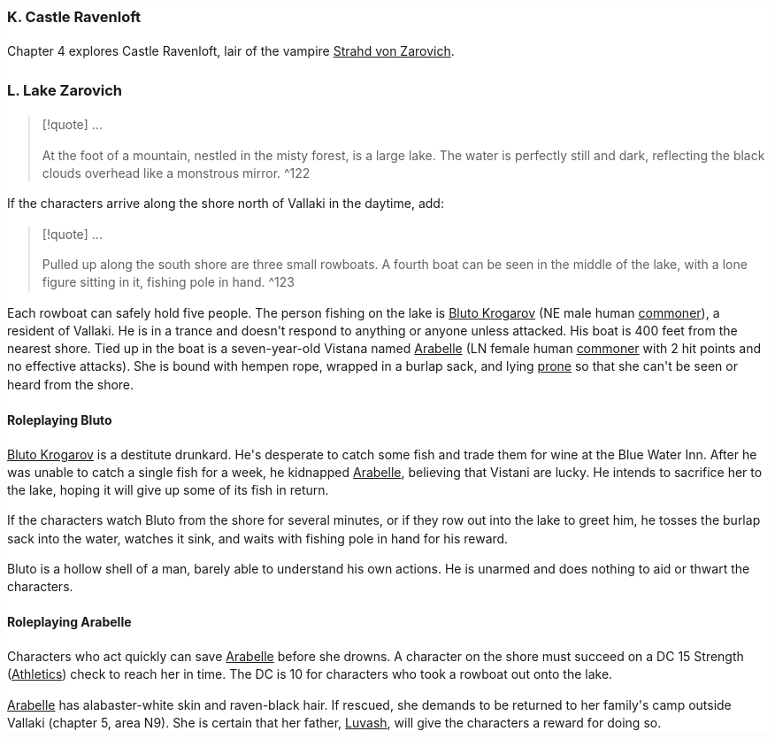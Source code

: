 ### K. Castle Ravenloft

Chapter 4 explores Castle Ravenloft, lair of the vampire [Strahd von Zarovich](/compendium/bestiary/npc/strahd-von-zarovich-cos.md).

### L. Lake Zarovich

> [!quote] ...
> 
> At the foot of a mountain, nestled in the misty forest, is a large lake. The water is perfectly still and dark, reflecting the black clouds overhead like a monstrous mirror.
^122

If the characters arrive along the shore north of Vallaki in the daytime, add:

> [!quote] ...
> 
> Pulled up along the south shore are three small rowboats. A fourth boat can be seen in the middle of the lake, with a lone figure sitting in it, fishing pole in hand.
^123

Each rowboat can safely hold five people. The person fishing on the lake is [Bluto Krogarov](/compendium/bestiary/npc/bluto-krogarov-cos.md) (NE male human [commoner](/compendium/bestiary/humanoid/commoner.md)), a resident of Vallaki. He is in a trance and doesn't respond to anything or anyone unless attacked. His boat is 400 feet from the nearest shore. Tied up in the boat is a seven-year-old Vistana named [Arabelle](/compendium/bestiary/npc/arabelle-cos.md) (LN female human [commoner](/compendium/bestiary/humanoid/vistana-commoner-cos.md) with 2 hit points and no effective attacks). She is bound with hempen rope, wrapped in a burlap sack, and lying [prone](compendium/rules/conditions.md#prone) so that she can't be seen or heard from the shore.

#### Roleplaying Bluto

[Bluto Krogarov](/compendium/bestiary/npc/bluto-krogarov-cos.md) is a destitute drunkard. He's desperate to catch some fish and trade them for wine at the Blue Water Inn. After he was unable to catch a single fish for a week, he kidnapped [Arabelle](/compendium/bestiary/npc/arabelle-cos.md), believing that Vistani are lucky. He intends to sacrifice her to the lake, hoping it will give up some of its fish in return.

If the characters watch Bluto from the shore for several minutes, or if they row out into the lake to greet him, he tosses the burlap sack into the water, watches it sink, and waits with fishing pole in hand for his reward.

Bluto is a hollow shell of a man, barely able to understand his own actions. He is unarmed and does nothing to aid or thwart the characters.

#### Roleplaying Arabelle

Characters who act quickly can save [Arabelle](/compendium/bestiary/npc/arabelle-cos.md) before she drowns. A character on the shore must succeed on a DC 15 Strength ([Athletics](compendium/rules/skills.md#Athletics)) check to reach her in time. The DC is 10 for characters who took a rowboat out onto the lake.

[Arabelle](/compendium/bestiary/npc/arabelle-cos.md) has alabaster-white skin and raven-black hair. If rescued, she demands to be returned to her family's camp outside Vallaki (chapter 5, area N9). She is certain that her father, [Luvash](/compendium/bestiary/npc/luvash-cos.md), will give the characters a reward for doing so.

